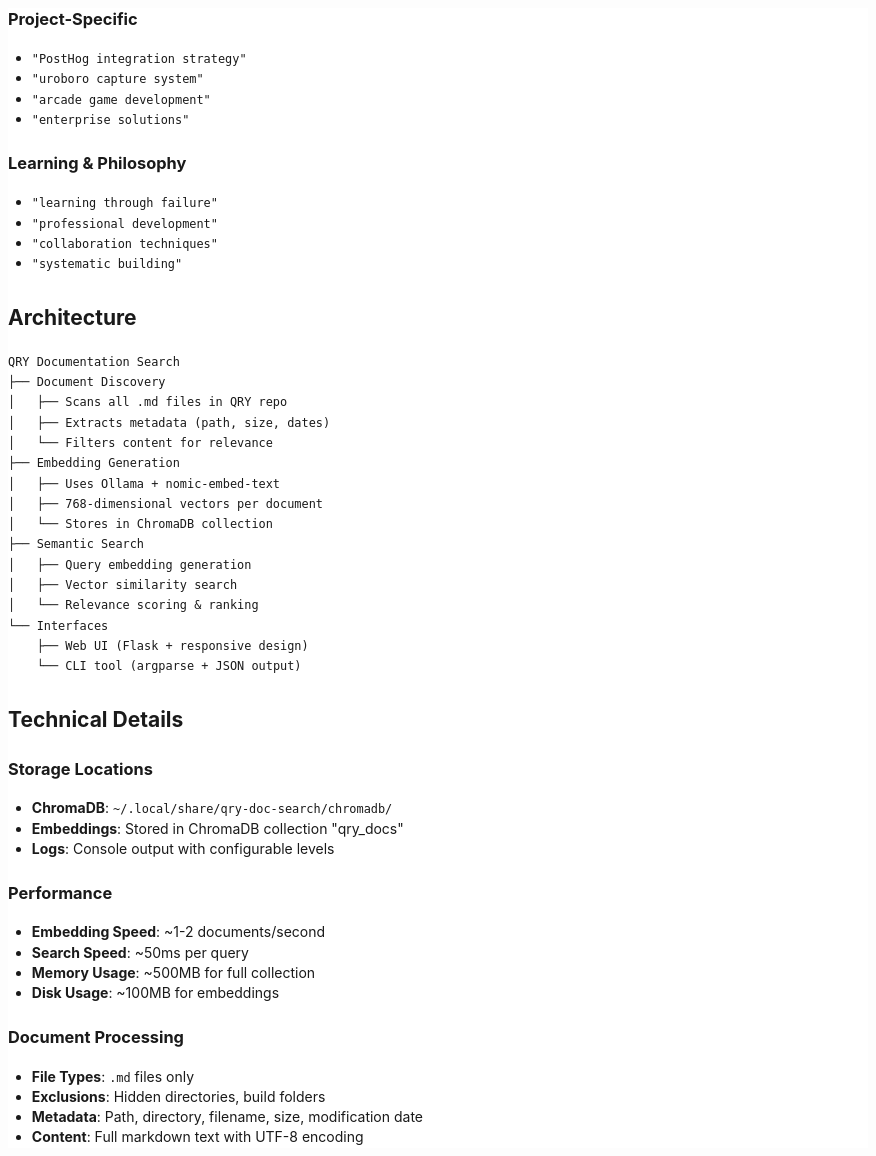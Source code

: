 ### Project-Specific
- `"PostHog integration strategy"`
- `"uroboro capture system"`
- `"arcade game development"`
- `"enterprise solutions"`

### Learning & Philosophy
- `"learning through failure"`
- `"professional development"`
- `"collaboration techniques"`
- `"systematic building"`

## Architecture

```
QRY Documentation Search
├── Document Discovery
│   ├── Scans all .md files in QRY repo
│   ├── Extracts metadata (path, size, dates)
│   └── Filters content for relevance
├── Embedding Generation
│   ├── Uses Ollama + nomic-embed-text
│   ├── 768-dimensional vectors per document
│   └── Stores in ChromaDB collection
├── Semantic Search
│   ├── Query embedding generation
│   ├── Vector similarity search
│   └── Relevance scoring & ranking
└── Interfaces
    ├── Web UI (Flask + responsive design)
    └── CLI tool (argparse + JSON output)
```

## Technical Details

### Storage Locations
- **ChromaDB**: `~/.local/share/qry-doc-search/chromadb/`
- **Embeddings**: Stored in ChromaDB collection "qry_docs"
- **Logs**: Console output with configurable levels

### Performance
- **Embedding Speed**: ~1-2 documents/second
- **Search Speed**: ~50ms per query
- **Memory Usage**: ~500MB for full collection
- **Disk Usage**: ~100MB for embeddings

### Document Processing
- **File Types**: `.md` files only
- **Exclusions**: Hidden directories, build folders
- **Metadata**: Path, directory, filename, size, modification date
- **Content**: Full markdown text with UTF-8 encoding
